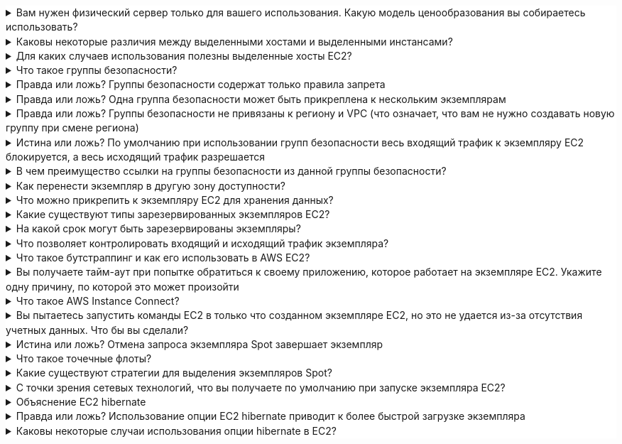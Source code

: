 <details><summary>Вам нужен физический сервер только для вашего использования. Какую модель ценообразования вы собираетесь использовать? </summary></details>

<details><summary>Каковы некоторые различия между выделенными хостами и выделенными инстансами?</summary></details>

<details><summary>Для каких случаев использования полезны выделенные хосты EC2?</summary></details>

<details><summary>Что такое группы безопасности? </summary></details>

<details><summary>Правда или ложь? Группы безопасности содержат только правила запрета</summary></details>

<details><summary>Правда или ложь? Одна группа безопасности может быть прикреплена к нескольким экземплярам</summary></details>

<details><summary>Правда или ложь? Группы безопасности не привязаны к региону и VPC (что означает, что вам не нужно создавать новую группу при смене региона)</summary></details>

<details><summary>Истина или ложь? По умолчанию при использовании групп безопасности весь входящий трафик к экземпляру EC2 блокируется, а весь исходящий трафик разрешается</summary></details>

<details><summary>В чем преимущество ссылки на группы безопасности из данной группы безопасности?</summary></details>

<details><summary>Как перенести экземпляр в другую зону доступности?</summary></details>

<details><summary>Что можно прикрепить к экземпляру EC2 для хранения данных?</summary></details>

<details><summary>Какие существуют типы зарезервированных экземпляров EC2?</summary></details>

<details><summary>На какой срок могут быть зарезервированы экземпляры? </summary></details>

<details><summary>Что позволяет контролировать входящий и исходящий трафик экземпляра? </summary></details>

<details><summary>Что такое бутстраппинг и как его использовать в AWS EC2?</summary></details>

<details><summary>Вы получаете тайм-аут при попытке обратиться к своему приложению, которое работает на экземпляре EC2. Укажите одну причину, по которой это может произойти</summary></details>

<details><summary>Что такое AWS Instance Connect? </summary></details>

<details><summary>Вы пытаетесь запустить команды EC2 в только что созданном экземпляре EC2, но это не удается из-за отсутствия учетных данных. Что бы вы сделали? </summary></details>

<details><summary>Истина или ложь? Отмена запроса экземпляра Spot завершает экземпляр</summary></details>

<details><summary>Что такое точечные флоты? </summary></details>

<details><summary>Какие существуют стратегии для выделения экземпляров Spot? </summary></details>

<details><summary>С точки зрения сетевых технологий, что вы получаете по умолчанию при запуске экземпляра EC2?</summary></details>

<details><summary>Объяснение EC2 hibernate</summary></details>

<details><summary>Правда или ложь? Использование опции EC2 hibernate приводит к более быстрой загрузке экземпляра</summary></details>

<details><summary>Каковы некоторые случаи использования опции hibernate в EC2?</summary></details>
